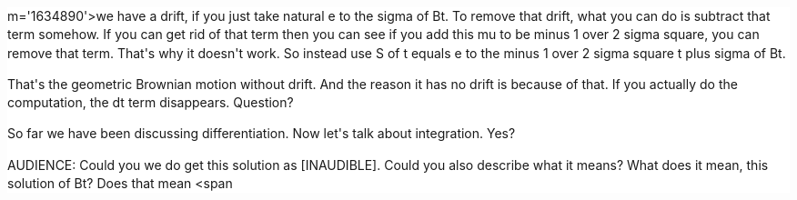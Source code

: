   m='1634890'>we</span> <span m='1634990'>have</span> <span m='1635270'>a</span>
  <span m='1635330'>drift,</span> <span m='1636230'>if</span> <span
  m='1636330'>you</span> <span m='1636390'>just</span> <span
  m='1636610'>take</span> <span m='1636870'>natural</span> <span
  m='1637160'>e</span> <span m='1637450'>to the</span> <span
  m='1637600'>sigma</span> <span m='1637870'>of Bt.</span> <span
  m='1639570'>To</span> <span m='1639730'>remove</span> <span
  m='1640090'>that</span> <span m='1640270'>drift,</span> <span
  m='1640640'>what</span> <span m='1640790'>you</span> <span
  m='1640870'>can</span> <span m='1641030'>do</span> <span m='1641230'>is</span>
  <span m='1641520'>subtract</span> <span m='1641960'>that</span> <span
  m='1642160'>term</span> <span m='1642410'>somehow.</span> <span m='1643350'>If
  you can get</span> <span m='1643690'>rid of</span> <span m='1644095'>that
  term</span> <span m='1645360'>then</span> <span m='1645790'>you</span> <span
  m='1645890'>can</span> <span m='1646040'>see</span> <span
  m='1646570'>if</span> <span m='1646730'>you</span> <span
  m='1647660'>add</span> <span m='1647920'>this</span> <span
  m='1648130'>mu</span> <span m='1648320'>to</span> <span m='1648430'>be</span>
  <span m='1648590'>minus</span> <span m='1648970'>1</span> <span
  m='1649110'>over</span> <span m='1649270'>2</span> <span
  m='1649410'>sigma</span> <span m='1649730'>square,</span> <span
  m='1650120'>you</span> <span m='1650210'>can</span> <span
  m='1650600'>remove</span> <span m='1650890'>that</span> <span
  m='1651090'>term.</span> <span m='1654460'>That's why</span> <span
  m='1654710'>it</span> <span m='1654810'>doesn't</span> <span
  m='1655030'>work.</span> <span m='1655650'>So</span> <span
  m='1655750'>instead</span> <span m='1659980'>use</span> <span
  m='1663240'>S</span> <span m='1663540'>of</span> <span m='1663730'>t</span>
  <span m='1664480'>equals</span> <span m='1664990'>e</span> <span
  m='1665220'>to</span> <span m='1665360'>the</span> <span
  m='1666060'>minus</span> <span m='1666450'>1</span> <span
  m='1666630'>over</span> <span m='1666850'>2</span> <span
  m='1667140'>sigma</span> <span m='1667570'>square</span> <span
  m='1669660'>t</span> <span m='1670860'>plus</span> <span
  m='1671610'>sigma</span> <span m='1672060'>of Bt.</span> </p><p><span
  m='1678330'>That's</span> <span m='1678550'>the</span> <span
  m='1678660'>geometric</span> <span m='1679180'>Brownian</span> <span
  m='1679490'>motion</span> <span m='1679830'>without</span> <span
  m='1680230'>drift.</span> <span m='1682850'>And</span> <span
  m='1682960'>the</span> <span m='1683040'>reason</span> <span
  m='1683340'>it</span> <span m='1683380'>has</span> <span m='1683630'>no</span>
  <span m='1683760'>drift</span> <span m='1684070'>is</span> <span
  m='1684380'>because</span> <span m='1684660'>of</span> <span
  m='1684770'>that.</span> <span m='1685820'>If</span> <span
  m='1685970'>you</span> <span m='1686200'>actually</span> <span
  m='1686430'>do</span> <span m='1686590'>the</span> <span
  m='1686670'>computation,</span> <span m='1687300'>the</span> <span
  m='1687400'>dt</span> <span m='1687810'>term</span> <span
  m='1688190'>disappears.</span> <span m='1709010'>Question?</span> </p><p><span
  m='1715580'>So</span> <span m='1715750'>far</span> <span m='1716380'>we</span>
  <span m='1716540'>have</span> <span m='1716650'>been</span> <span
  m='1716800'>discussing</span> <span m='1717600'>differentiation.</span> <span
  m='1719000'>Now</span> <span m='1719050'>let's</span> <span
  m='1719250'>talk</span> <span m='1719430'>about</span> <span
  m='1719590'>integration.</span> <span m='1720713'>Yes?</span> </p><p><span
  m='1721206'>AUDIENCE: Could you</span> <span m='1723671'>we</span> <span
  m='1724164'>do get this</span> <span m='1724657'>solution</span> <span
  m='1725150'>as</span> <span m='1725643'>[INAUDIBLE].</span> <span
  m='1727122'>Could</span> <span m='1727615'>you also describe</span> <span
  m='1728601'>what</span> <span m='1729094'>it</span> <span
  m='1729587'>means?</span> <span m='1730573'>What does it</span> <span
  m='1731066'>mean,</span> <span m='1732052'>this</span> <span
  m='1732545'>solution</span> <span m='1734024'>of</span> <span
  m='1734517'>Bt?</span> <span m='1735996'>Does that mean</span> <span